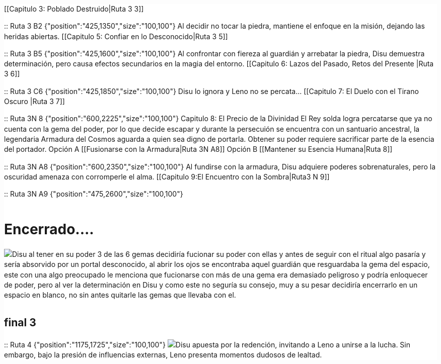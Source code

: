 













[[Capitulo 3: Poblado Destruido|Ruta 3 3]]


:: Ruta 3 B2 {"position":"425,1350","size":"100,100"}
Al decidir no tocar la piedra, mantiene el enfoque en la misión, dejando las heridas abiertas.
[[Capitulo 5: Confiar en lo Desconocido|Ruta 3 5]]


:: Ruta 3 B5 {"position":"425,1600","size":"100,100"}
Al confrontar con fiereza al guardián y arrebatar la piedra, Disu demuestra determinación, pero causa efectos secundarios en la magia del entorno.
[[Capitulo 6: Lazos del Pasado, Retos del Presente |Ruta 3 6]]


:: Ruta 3 C6 {"position":"425,1850","size":"100,100"}
Disu lo ignora y Leno no se percata...
[[Capitulo 7: El Duelo con el Tirano Oscuro |Ruta 3 7]]


:: Ruta 3N 8 {"position":"600,2225","size":"100,100"}
Capitulo 8: El Precio de la Divinidad
El Rey solda logra percatarse que ya no cuenta con la gema del poder, por lo que decide escapar y durante la persecuión se encuentra con un santuario ancestral, la legendaria Armadura del Cosmos aguarda a quien sea digno de portarla. Obtener su poder requiere sacrificar parte de la esencia del portador.
Opción A
[[Fusionarse con la Armadura|Ruta 3N A8]]
Opción B
[[Mantener su Esencia Humana|Ruta 8]]


:: Ruta 3N A8 {"position":"600,2350","size":"100,100"}
Al fundirse con la armadura, Disu adquiere poderes sobrenaturales, pero la oscuridad amenaza con corromperle el alma.
[[Capitulo 9:El Encuentro con la Sombra|Ruta3 N 9]]


:: Ruta 3N A9 {"position":"475,2600","size":"100,100"}
<h1>Encerrado....</h1>
<img src="R encerrado.png"  class="imagen-flotante image-box">Disu al tener en su poder 3 de las 6 gemas decidiría fucionar su poder con ellas y antes de seguir con el ritual algo pasaría y sería absorvido por un portal desconocido, al abrir los ojos se encontraba aquel guardián que resguardaba la gema del espacio, este con una algo preocupado le menciona que fucionarse con más de una gema era demasiado peligroso y podría enloquecer de poder, pero al ver la determinación en Disu y como este no seguría su consejo, muy a su pesar decidiría encerrarlo en un espacio en blanco, no sin antes quitarle las gemas que llevaba con el.









<h2>final 3</h2>


:: Ruta 4 {"position":"1175,1725","size":"100,100"}
<img src="Cap 6 A.png"  class="imagen-flotante image-box">Disu apuesta por la redención, invitando a Leno a unirse a la lucha. Sin embargo, bajo la presión de influencias externas, Leno presenta momentos dudosos de lealtad.
